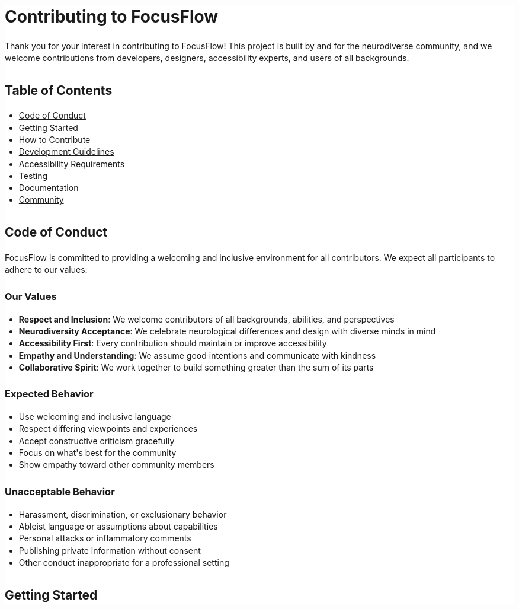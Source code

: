 # Contributing to FocusFlow

Thank you for your interest in contributing to FocusFlow! This project is built by and for the neurodiverse community, and we welcome contributions from developers, designers, accessibility experts, and users of all backgrounds.

## Table of Contents

- [Code of Conduct](#code-of-conduct)
- [Getting Started](#getting-started)
- [How to Contribute](#how-to-contribute)
- [Development Guidelines](#development-guidelines)
- [Accessibility Requirements](#accessibility-requirements)
- [Testing](#testing)
- [Documentation](#documentation)
- [Community](#community)

## Code of Conduct

FocusFlow is committed to providing a welcoming and inclusive environment for all contributors. We expect all participants to adhere to our values:

### Our Values

- **Respect and Inclusion**: We welcome contributors of all backgrounds, abilities, and perspectives
- **Neurodiversity Acceptance**: We celebrate neurological differences and design with diverse minds in mind
- **Accessibility First**: Every contribution should maintain or improve accessibility
- **Empathy and Understanding**: We assume good intentions and communicate with kindness
- **Collaborative Spirit**: We work together to build something greater than the sum of its parts

### Expected Behavior

- Use welcoming and inclusive language
- Respect differing viewpoints and experiences
- Accept constructive criticism gracefully
- Focus on what's best for the community
- Show empathy toward other community members

### Unacceptable Behavior

- Harassment, discrimination, or exclusionary behavior
- Ableist language or assumptions about capabilities
- Personal attacks or inflammatory comments
- Publishing private information without consent
- Other conduct inappropriate for a professional setting

## Getting Started
